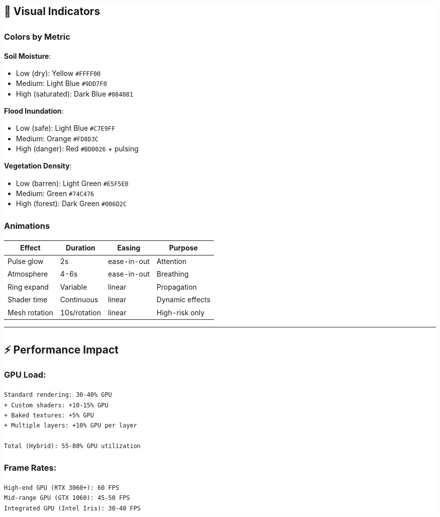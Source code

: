 
## 🎯 Visual Indicators

### Colors by Metric

**Soil Moisture**:
- Low (dry): Yellow `#FFFF00`
- Medium: Light Blue `#9DD7F0`
- High (saturated): Dark Blue `#084081`

**Flood Inundation**:
- Low (safe): Light Blue `#C7E9FF`
- Medium: Orange `#FD8D3C`
- High (danger): Red `#BD0026` + pulsing

**Vegetation Density**:
- Low (barren): Light Green `#E5F5E0`
- Medium: Green `#74C476`
- High (forest): Dark Green `#006D2C`

### Animations

| Effect | Duration | Easing | Purpose |
|--------|----------|--------|---------|
| Pulse glow | 2s | ease-in-out | Attention |
| Atmosphere | 4-6s | ease-in-out | Breathing |
| Ring expand | Variable | linear | Propagation |
| Shader time | Continuous | linear | Dynamic effects |
| Mesh rotation | 10s/rotation | linear | High-risk only |

---

## ⚡ Performance Impact

### GPU Load:
```
Standard rendering: 30-40% GPU
+ Custom shaders: +10-15% GPU
+ Baked textures: +5% GPU
+ Multiple layers: +10% GPU per layer

Total (Hybrid): 55-80% GPU utilization
```

### Frame Rates:
```
High-end GPU (RTX 3060+): 60 FPS
Mid-range GPU (GTX 1060): 45-50 FPS
Integrated GPU (Intel Iris): 30-40 FPS
```
